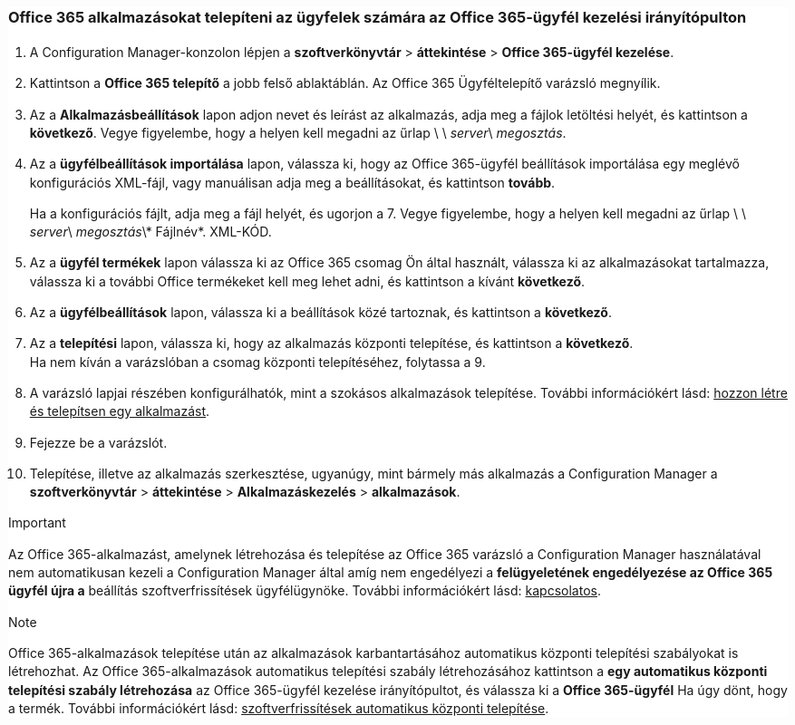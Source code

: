 ### <a name="to-deploy-office-365-apps-to-clients-from-the-office-365-client-management-dashboard"></a>Office 365 alkalmazásokat telepíteni az ügyfelek számára az Office 365-ügyfél kezelési irányítópulton
1. A Configuration Manager-konzolon lépjen a **szoftverkönyvtár** > **áttekintése** > **Office 365-ügyfél kezelése**.
2. Kattintson a **Office 365 telepítő** a jobb felső ablaktáblán. Az Office 365 Ügyféltelepítő varázsló megnyílik.
3. Az a **Alkalmazásbeállítások** lapon adjon nevet és leírást az alkalmazás, adja meg a fájlok letöltési helyét, és kattintson a **következő**. Vegye figyelembe, hogy a helyen kell megadni az űrlap &#92; &#92; *server*&#92; *megosztás*.
4. Az a **ügyfélbeállítások importálása** lapon, válassza ki, hogy az Office 365-ügyfél beállítások importálása egy meglévő konfigurációs XML-fájl, vagy manuálisan adja meg a beállításokat, és kattintson **tovább**.  

    Ha a konfigurációs fájlt, adja meg a fájl helyét, és ugorjon a 7. Vegye figyelembe, hogy a helyen kell megadni az űrlap &#92; &#92; *server*&#92; *megosztás*&#92;* Fájlnév*. XML-KÓD.
5. Az a **ügyfél termékek** lapon válassza ki az Office 365 csomag Ön által használt, válassza ki az alkalmazásokat tartalmazza, válassza ki a további Office termékeket kell meg lehet adni, és kattintson a kívánt **következő**.
6. Az a **ügyfélbeállítások** lapon, válassza ki a beállítások közé tartoznak, és kattintson a **következő**.
7. Az a **telepítési** lapon, válassza ki, hogy az alkalmazás központi telepítése, és kattintson a **következő**.  
Ha nem kíván a varázslóban a csomag központi telepítéséhez, folytassa a 9.
8. A varázsló lapjai részében konfigurálhatók, mint a szokásos alkalmazások telepítése. További információkért lásd: [hozzon létre és telepítsen egy alkalmazást](/sccm/apps/get-started/create-and-deploy-an-application).
9. Fejezze be a varázslót.
10. Telepítése, illetve az alkalmazás szerkesztése, ugyanúgy, mint bármely más alkalmazás a Configuration Manager a **szoftverkönyvtár** > **áttekintése** > **Alkalmazáskezelés** > **alkalmazások**.   

> [!IMPORTANT]
> Az Office 365-alkalmazást, amelynek létrehozása és telepítése az Office 365 varázsló a Configuration Manager használatával nem automatikusan kezeli a Configuration Manager által amíg nem engedélyezi a **felügyeletének engedélyezése az Office 365 ügyfél újra a** beállítás szoftverfrissítések ügyfélügynöke. További információkért lásd: [kapcsolatos](/sccm/core/clients/deploy/about-client-settings).

>[!NOTE]
>Office 365-alkalmazások telepítése után az alkalmazások karbantartásához automatikus központi telepítési szabályokat is létrehozhat. Az Office 365-alkalmazások automatikus telepítési szabály létrehozásához kattintson a **egy automatikus központi telepítési szabály létrehozása** az Office 365-ügyfél kezelése irányítópultot, és válassza ki a **Office 365-ügyfél** Ha úgy dönt, hogy a termék. További információkért lásd: [szoftverfrissítések automatikus központi telepítése](/sccm/sum/deploy-use/automatically-deploy-software-updates).





